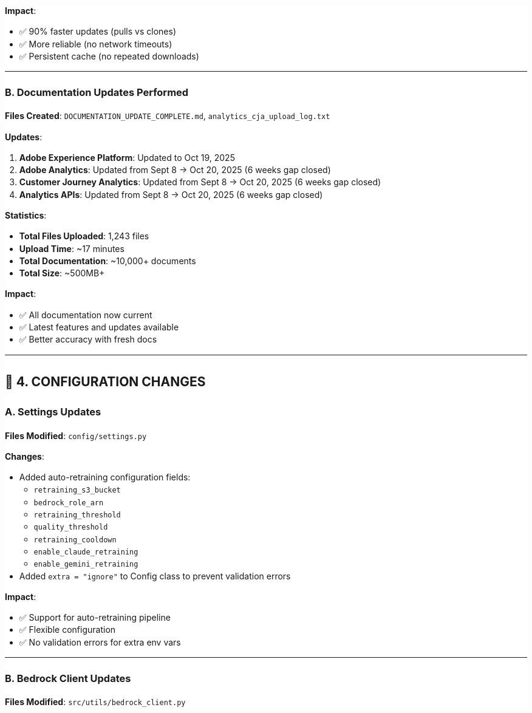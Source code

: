 **Impact**:
- ✅ 90% faster updates (pulls vs clones)
- ✅ More reliable (no network timeouts)
- ✅ Persistent cache (no repeated downloads)

---

### **B. Documentation Updates Performed**
**Files Created**: `DOCUMENTATION_UPDATE_COMPLETE.md`, `analytics_cja_upload_log.txt`

**Updates**:
1. **Adobe Experience Platform**: Updated to Oct 19, 2025
2. **Adobe Analytics**: Updated from Sept 8 → Oct 20, 2025 (6 weeks gap closed)
3. **Customer Journey Analytics**: Updated from Sept 8 → Oct 20, 2025 (6 weeks gap closed)
4. **Analytics APIs**: Updated from Sept 8 → Oct 20, 2025 (6 weeks gap closed)

**Statistics**:
- **Total Files Uploaded**: 1,243 files
- **Upload Time**: ~17 minutes
- **Total Documentation**: ~10,000+ documents
- **Total Size**: ~500MB+

**Impact**:
- ✅ All documentation now current
- ✅ Latest features and updates available
- ✅ Better accuracy with fresh docs

---

## 🔐 4. CONFIGURATION CHANGES

### **A. Settings Updates**
**Files Modified**: `config/settings.py`

**Changes**:
- Added auto-retraining configuration fields:
  - `retraining_s3_bucket`
  - `bedrock_role_arn`
  - `retraining_threshold`
  - `quality_threshold`
  - `retraining_cooldown`
  - `enable_claude_retraining`
  - `enable_gemini_retraining`
- Added `extra = "ignore"` to Config class to prevent validation errors

**Impact**:
- ✅ Support for auto-retraining pipeline
- ✅ Flexible configuration
- ✅ No validation errors for extra env vars

---

### **B. Bedrock Client Updates**
**Files Modified**: `src/utils/bedrock_client.py`
